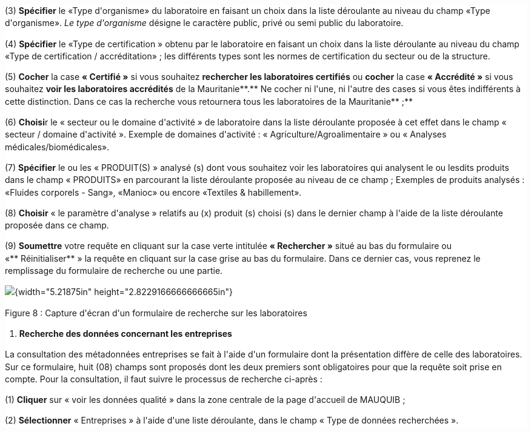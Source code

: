 (3) **Spécifier** le «Type d'organisme» du laboratoire en faisant un
    choix dans la liste déroulante au niveau du champ «Type
    d'organisme». *Le type d'organisme* désigne le caractère public,
    privé ou semi public du laboratoire.

(4) **Spécifier** le «Type de certification » obtenu par le laboratoire
    en faisant un choix dans la liste déroulante au niveau du champ
    «Type de certification / accréditation» ; les différents types sont
    les normes de certification du secteur ou de la structure.

(5) **Cocher** la case **« Certifié »** si vous souhaitez **rechercher
    les laboratoires certifiés** ou **cocher** la case **« Accrédité »**
    si vous souhaitez **voir les laboratoires accrédités** de la
    Mauritanie**.** Ne cocher ni l'une, ni l'autre des cases si vous
    êtes indifférents à cette distinction. Dans ce cas la recherche vous
    retournera tous les laboratoires de la Mauritanie** ;**

(6) **Choisi**r le « secteur ou le domaine d'activité » de laboratoire
    dans la liste déroulante proposée à cet effet dans le champ «
    secteur / domaine d'activité ». Exemple de domaines d'activité : «
    Agriculture/Agroalimentaire » ou « Analyses médicales/biomédicales».

(7) **Spécifier** le ou les « PRODUIT(S) » analysé (s) dont vous
    souhaitez voir les laboratoires qui analysent le ou lesdits produits
    dans le champ « PRODUITS» en parcourant la liste déroulante proposée
    au niveau de ce champ ; Exemples de produits analysés : «Fluides
    corporels - Sang», «Manioc» ou encore «Textiles & habillement».

(8) **Choisir** « le paramètre d'analyse » relatifs au (x) produit (s)
    choisi (s) dans le dernier champ à l'aide de la liste déroulante
    proposée dans ce champ.

(9) **Soumettre** votre requête en cliquant sur la case verte intitulée
    **« Rechercher »** situé au bas du formulaire ou
    «** Réinitialiser** » la requête en cliquant sur la case grise au
    bas du formulaire. Dans ce dernier cas, vous reprenez le remplissage
    du formulaire de recherche ou une partie.

![](./media/image14.jpeg){width="5.21875in"
height="2.8229166666666665in"}

Figure 8 : Capture d'écran d'un formulaire de recherche sur les
laboratoires

1.  **Recherche des données concernant les entreprises**

La consultation des métadonnées entreprises se fait à l'aide d'un
formulaire dont la présentation diffère de celle des laboratoires. Sur
ce formulaire, huit (08) champs sont proposés dont les deux premiers
sont obligatoires pour que la requête soit prise en compte. Pour la
consultation, il faut suivre le processus de recherche ci-après :

(1) **Cliquer** sur « voir les données qualité » dans la zone centrale
    de la page d'accueil de MAUQUIB ;

(2) **Sélectionner** « Entreprises » à l'aide d'une liste déroulante,
    dans le champ « Type de données recherchées ».

